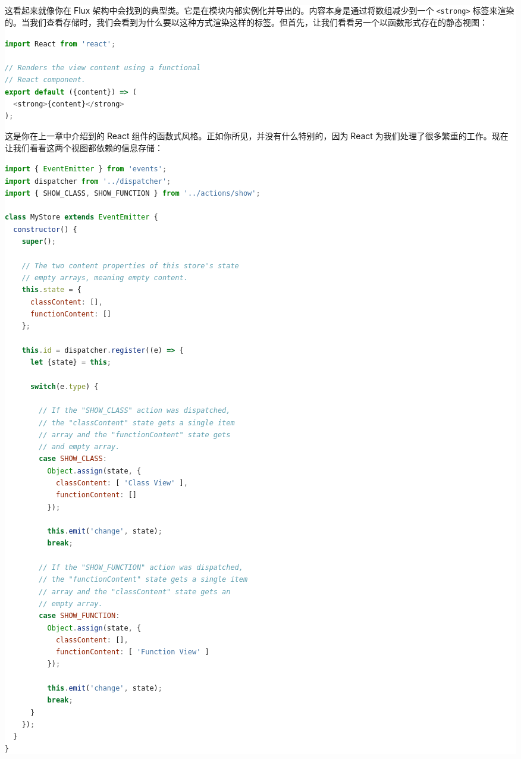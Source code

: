 这看起来就像你在 Flux 架构中会找到的典型类。它是在模块内部实例化并导出的。内容本身是通过将数组减少到一个 `<strong>` 标签来渲染的。当我们查看存储时，我们会看到为什么要以这种方式渲染这样的标签。但首先，让我们看看另一个以函数形式存在的静态视图：

```js
import React from 'react';

// Renders the view content using a functional
// React component.
export default ({content}) => (
  <strong>{content}</strong>
);
```

这是你在上一章中介绍到的 React 组件的函数式风格。正如你所见，并没有什么特别的，因为 React 为我们处理了很多繁重的工作。现在让我们看看这两个视图都依赖的信息存储：

```js
import { EventEmitter } from 'events';
import dispatcher from '../dispatcher';
import { SHOW_CLASS, SHOW_FUNCTION } from '../actions/show';

class MyStore extends EventEmitter {
  constructor() {
    super();

    // The two content properties of this store's state
    // empty arrays, meaning empty content.
    this.state = {
      classContent: [],
      functionContent: []
    };

    this.id = dispatcher.register((e) => {
      let {state} = this;

      switch(e.type) {

        // If the "SHOW_CLASS" action was dispatched,
        // the "classContent" state gets a single item
        // array and the "functionContent" state gets
        // and empty array.
        case SHOW_CLASS:
          Object.assign(state, {
            classContent: [ 'Class View' ],
            functionContent: []
          });

          this.emit('change', state);
          break;

        // If the "SHOW_FUNCTION" action was dispatched,
        // the "functionContent" state gets a single item
        // array and the "classContent" state gets an
        // empty array.
        case SHOW_FUNCTION:
          Object.assign(state, {
            classContent: [],
            functionContent: [ 'Function View' ]
          });

          this.emit('change', state);
          break;
      }
    });
  }
}
```